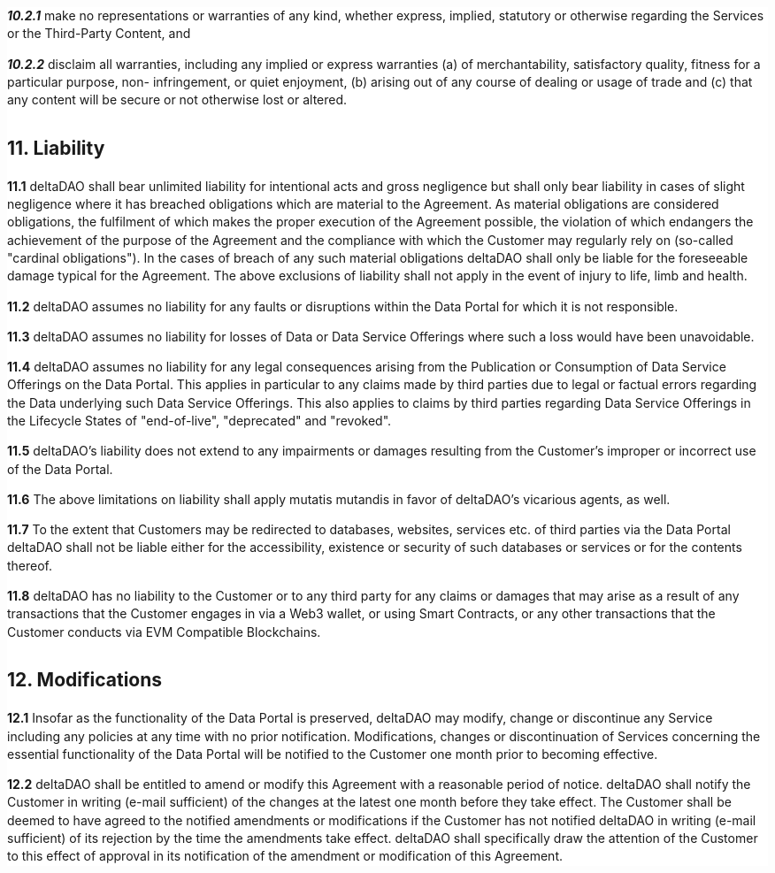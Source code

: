 **_10.2.1_** make no representations or warranties of any kind, whether express, implied, statutory or otherwise regarding the Services or the Third-Party Content, and

**_10.2.2_** disclaim all warranties, including any implied or express warranties (a) of merchantability, satisfactory quality, fitness for a particular purpose, non- infringement, or quiet enjoyment, (b) arising out of any course of dealing or usage of trade and (c) that any content will be secure or not otherwise lost or altered.

## 11. Liability <a name="liability"></a>

**11.1** deltaDAO shall bear unlimited liability for intentional acts and gross negligence but shall only bear liability in cases of slight negligence where it has breached obligations which are material to the Agreement. As material obligations are considered obligations, the fulfilment of which makes the proper execution of the Agreement possible, the violation of which endangers the achievement of the purpose of the Agreement and the compliance with which the Customer may regularly rely on (so-called "cardinal obligations"). In the cases of breach of any such material obligations deltaDAO shall only be liable for the foreseeable damage typical for the Agreement. The above exclusions of liability shall not apply in the event of injury to life, limb and health.

**11.2** deltaDAO assumes no liability for any faults or disruptions within the Data Portal for which it is not responsible.

**11.3** deltaDAO assumes no liability for losses of Data or Data Service Offerings where such a loss would have been unavoidable.

**11.4** deltaDAO assumes no liability for any legal consequences arising from the Publication or Consumption of Data Service Offerings on the Data Portal. This applies in particular to any claims made by third parties due to legal or factual errors regarding the Data underlying such Data Service Offerings. This also applies to claims by third parties regarding Data Service Offerings in the Lifecycle States of "end-of-live", "deprecated" and "revoked".

**11.5** deltaDAO’s liability does not extend to any impairments or damages resulting from the Customer’s improper or incorrect use of the Data Portal.

**11.6** The above limitations on liability shall apply mutatis mutandis in favor of deltaDAO’s vicarious agents, as well.

**11.7** To the extent that Customers may be redirected to databases, websites, services etc. of third parties via the Data Portal deltaDAO shall not be liable either for the accessibility, existence or security of such databases or services or for the contents thereof.

**11.8** deltaDAO has no liability to the Customer or to any third party for any claims or damages that may arise as a result of any transactions that the Customer engages in via a Web3 wallet, or using Smart Contracts, or any other transactions that the Customer conducts via EVM Compatible Blockchains.

## 12. Modifications <a name="modifications"></a>

**12.1** Insofar as the functionality of the Data Portal is preserved, deltaDAO may modify, change or discontinue any Service including any policies at any time with no prior notification. Modifications, changes or discontinuation of Services concerning the essential functionality of the Data Portal will be notified to the Customer one month prior to becoming effective.

**12.2** deltaDAO shall be entitled to amend or modify this Agreement with a reasonable period of notice. deltaDAO shall notify the Customer in writing (e-mail sufficient) of the changes at the latest one month before they take effect. The Customer shall be deemed to have agreed to the notified amendments or modifications if the Customer has not notified deltaDAO in writing (e-mail sufficient) of its rejection by the time the amendments take effect. deltaDAO shall specifically draw the attention of the Customer to this effect of approval in its notification of the amendment or modification of this Agreement.
